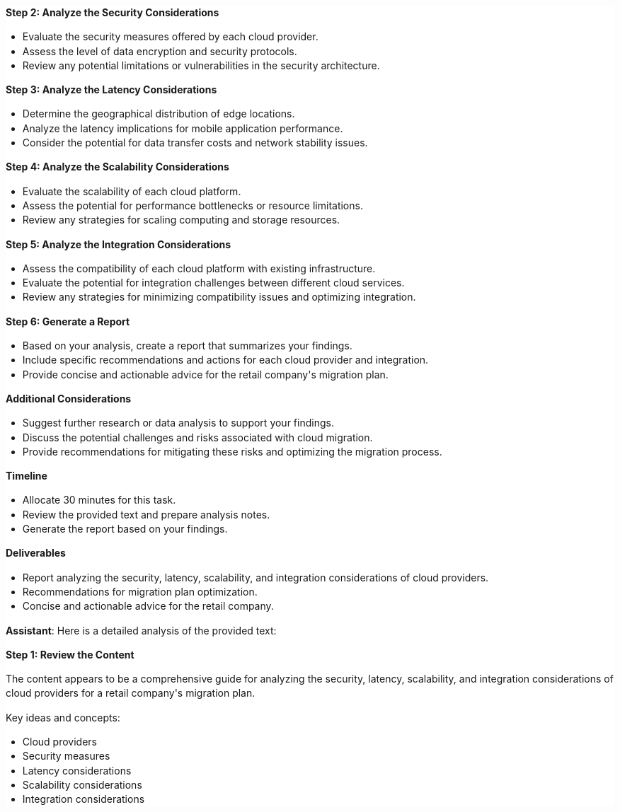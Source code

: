 **Step 2: Analyze the Security Considerations**

* Evaluate the security measures offered by each cloud provider.
* Assess the level of data encryption and security protocols.
* Review any potential limitations or vulnerabilities in the security architecture.

**Step 3: Analyze the Latency Considerations**

* Determine the geographical distribution of edge locations.
* Analyze the latency implications for mobile application performance.
* Consider the potential for data transfer costs and network stability issues.

**Step 4: Analyze the Scalability Considerations**

* Evaluate the scalability of each cloud platform.
* Assess the potential for performance bottlenecks or resource limitations.
* Review any strategies for scaling computing and storage resources.

**Step 5: Analyze the Integration Considerations**

* Assess the compatibility of each cloud platform with existing infrastructure.
* Evaluate the potential for integration challenges between different cloud services.
* Review any strategies for minimizing compatibility issues and optimizing integration.

**Step 6: Generate a Report**

* Based on your analysis, create a report that summarizes your findings.
* Include specific recommendations and actions for each cloud provider and integration.
* Provide concise and actionable advice for the retail company's migration plan.

**Additional Considerations**

* Suggest further research or data analysis to support your findings.
* Discuss the potential challenges and risks associated with cloud migration.
* Provide recommendations for mitigating these risks and optimizing the migration process.

**Timeline**

* Allocate 30 minutes for this task.
* Review the provided text and prepare analysis notes.
* Generate the report based on your findings.

**Deliverables**

* Report analyzing the security, latency, scalability, and integration considerations of cloud providers.
* Recommendations for migration plan optimization.
* Concise and actionable advice for the retail company.

**Assistant**: Here is a detailed analysis of the provided text:

**Step 1: Review the Content**

The content appears to be a comprehensive guide for analyzing the security, latency, scalability, and integration considerations of cloud providers for a retail company's migration plan.

Key ideas and concepts:

* Cloud providers
* Security measures
* Latency considerations
* Scalability considerations
* Integration considerations
